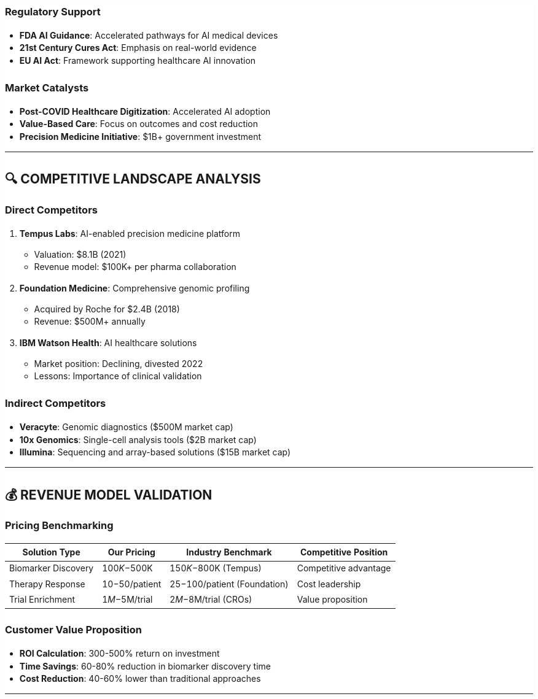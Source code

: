 ### **Regulatory Support**
- **FDA AI Guidance**: Accelerated pathways for AI medical devices
- **21st Century Cures Act**: Emphasis on real-world evidence
- **EU AI Act**: Framework supporting healthcare AI innovation

### **Market Catalysts**
- **Post-COVID Healthcare Digitization**: Accelerated AI adoption
- **Value-Based Care**: Focus on outcomes and cost reduction
- **Precision Medicine Initiative**: $1B+ government investment

---

## 🔍 **COMPETITIVE LANDSCAPE ANALYSIS**

### **Direct Competitors**
1. **Tempus Labs**: AI-enabled precision medicine platform
   - Valuation: $8.1B (2021)
   - Revenue model: $100K+ per pharma collaboration

2. **Foundation Medicine**: Comprehensive genomic profiling
   - Acquired by Roche for $2.4B (2018)
   - Revenue: $500M+ annually

3. **IBM Watson Health**: AI healthcare solutions
   - Market position: Declining, divested 2022
   - Lessons: Importance of clinical validation

### **Indirect Competitors**
- **Veracyte**: Genomic diagnostics ($500M market cap)
- **10x Genomics**: Single-cell analysis tools ($2B market cap)
- **Illumina**: Sequencing and array-based solutions ($15B market cap)

---

## 💰 **REVENUE MODEL VALIDATION**

### **Pricing Benchmarking**
| Solution Type | Our Pricing | Industry Benchmark | Competitive Position |
|---|---|---|---|
| Biomarker Discovery | $100K-$500K | $150K-$800K (Tempus) | Competitive advantage |
| Therapy Response | $10-$50/patient | $25-$100/patient (Foundation) | Cost leadership |
| Trial Enrichment | $1M-$5M/trial | $2M-$8M/trial (CROs) | Value proposition |

### **Customer Value Proposition**
- **ROI Calculation**: 300-500% return on investment
- **Time Savings**: 60-80% reduction in biomarker discovery time
- **Cost Reduction**: 40-60% lower than traditional approaches

---